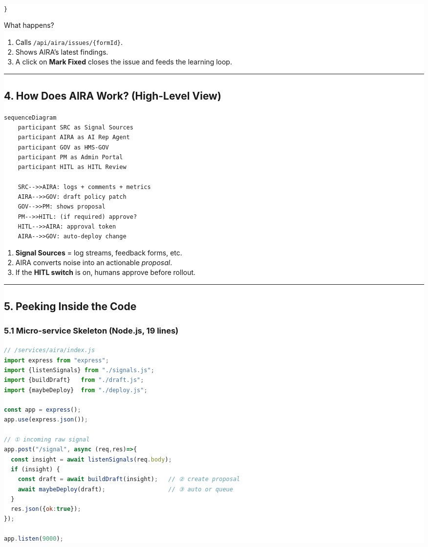 ```jsx
}
```

What happens?  
1. Calls `/api/aira/issues/{formId}`.  
2. Shows AIRA’s latest findings.  
3. A click on **Mark Fixed** closes the issue and feeds the learning loop.

---

## 4. How Does AIRA Work? (High-Level View)

```mermaid
sequenceDiagram
    participant SRC as Signal Sources
    participant AIRA as AI Rep Agent
    participant GOV as HMS-GOV
    participant PM as Admin Portal
    participant HITL as HITL Review

    SRC-->>AIRA: logs + comments + metrics
    AIRA-->>GOV: draft policy patch
    GOV-->>PM: shows proposal
    PM-->>HITL: (if required) approve?
    HITL-->>AIRA: approval token
    AIRA-->>GOV: auto-deploy change
```

1. **Signal Sources** = log streams, feedback forms, etc.  
2. AIRA converts noise into an actionable *proposal*.  
3. If the **HITL switch** is on, humans approve before rollout.  

---

## 5. Peeking Inside the Code

### 5.1 Micro-service Skeleton (Node.js, 19 lines)

```js
// /services/aira/index.js
import express from "express";
import {listenSignals} from "./signals.js";
import {buildDraft}   from "./draft.js";
import {maybeDeploy}  from "./deploy.js";

const app = express();
app.use(express.json());

// ① incoming raw signal
app.post("/signal", async (req,res)=>{
  const insight = await listenSignals(req.body);
  if (insight) {
    const draft = await buildDraft(insight);   // ② create proposal
    await maybeDeploy(draft);                  // ③ auto or queue
  }
  res.json({ok:true});
});

app.listen(9000);
```

